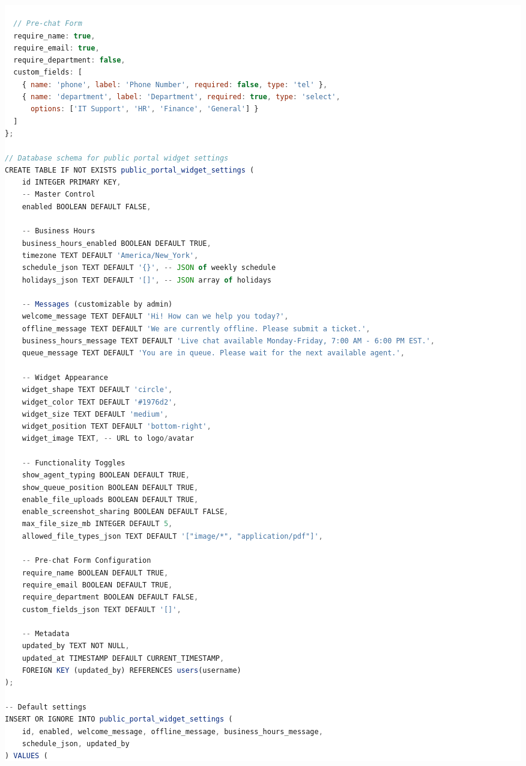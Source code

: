 ```javascript
  
  // Pre-chat Form
  require_name: true,
  require_email: true,
  require_department: false,
  custom_fields: [
    { name: 'phone', label: 'Phone Number', required: false, type: 'tel' },
    { name: 'department', label: 'Department', required: true, type: 'select', 
      options: ['IT Support', 'HR', 'Finance', 'General'] }
  ]
};

// Database schema for public portal widget settings
CREATE TABLE IF NOT EXISTS public_portal_widget_settings (
    id INTEGER PRIMARY KEY,
    -- Master Control
    enabled BOOLEAN DEFAULT FALSE,
    
    -- Business Hours
    business_hours_enabled BOOLEAN DEFAULT TRUE,
    timezone TEXT DEFAULT 'America/New_York',
    schedule_json TEXT DEFAULT '{}', -- JSON of weekly schedule
    holidays_json TEXT DEFAULT '[]', -- JSON array of holidays
    
    -- Messages (customizable by admin)
    welcome_message TEXT DEFAULT 'Hi! How can we help you today?',
    offline_message TEXT DEFAULT 'We are currently offline. Please submit a ticket.',
    business_hours_message TEXT DEFAULT 'Live chat available Monday-Friday, 7:00 AM - 6:00 PM EST.',
    queue_message TEXT DEFAULT 'You are in queue. Please wait for the next available agent.',
    
    -- Widget Appearance
    widget_shape TEXT DEFAULT 'circle',
    widget_color TEXT DEFAULT '#1976d2',
    widget_size TEXT DEFAULT 'medium',
    widget_position TEXT DEFAULT 'bottom-right',
    widget_image TEXT, -- URL to logo/avatar
    
    -- Functionality Toggles
    show_agent_typing BOOLEAN DEFAULT TRUE,
    show_queue_position BOOLEAN DEFAULT TRUE,
    enable_file_uploads BOOLEAN DEFAULT TRUE,
    enable_screenshot_sharing BOOLEAN DEFAULT FALSE,
    max_file_size_mb INTEGER DEFAULT 5,
    allowed_file_types_json TEXT DEFAULT '["image/*", "application/pdf"]',
    
    -- Pre-chat Form Configuration
    require_name BOOLEAN DEFAULT TRUE,
    require_email BOOLEAN DEFAULT TRUE,
    require_department BOOLEAN DEFAULT FALSE,
    custom_fields_json TEXT DEFAULT '[]',
    
    -- Metadata
    updated_by TEXT NOT NULL,
    updated_at TIMESTAMP DEFAULT CURRENT_TIMESTAMP,
    FOREIGN KEY (updated_by) REFERENCES users(username)
);

-- Default settings
INSERT OR IGNORE INTO public_portal_widget_settings (
    id, enabled, welcome_message, offline_message, business_hours_message, 
    schedule_json, updated_by
) VALUES (
```